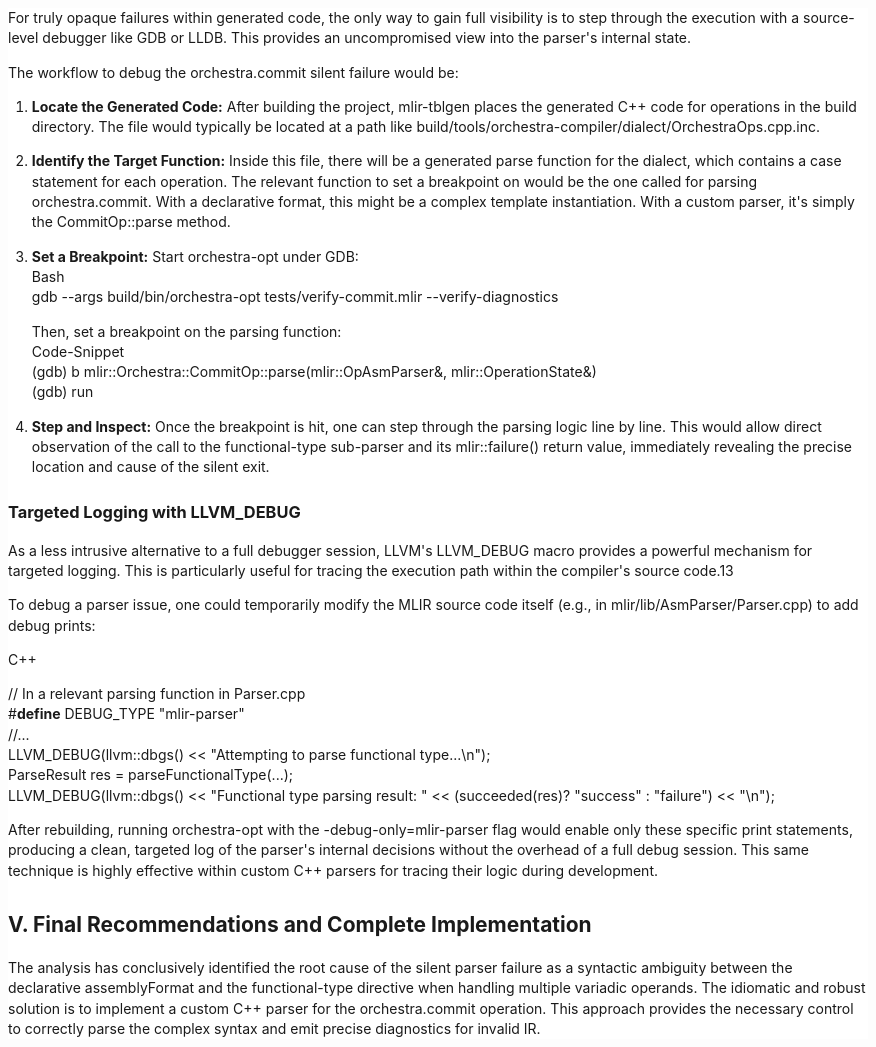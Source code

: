 For truly opaque failures within generated code, the only way to gain full visibility is to step through the execution with a source-level debugger like GDB or LLDB. This provides an uncompromised view into the parser's internal state.

The workflow to debug the orchestra.commit silent failure would be:

1. **Locate the Generated Code:** After building the project, mlir-tblgen places the generated C++ code for operations in the build directory. The file would typically be located at a path like build/tools/orchestra-compiler/dialect/OrchestraOps.cpp.inc.  
2. **Identify the Target Function:** Inside this file, there will be a generated parse function for the dialect, which contains a case statement for each operation. The relevant function to set a breakpoint on would be the one called for parsing orchestra.commit. With a declarative format, this might be a complex template instantiation. With a custom parser, it's simply the CommitOp::parse method.  
3. **Set a Breakpoint:** Start orchestra-opt under GDB:  
   Bash  
   gdb \--args build/bin/orchestra-opt tests/verify-commit.mlir \--verify-diagnostics

   Then, set a breakpoint on the parsing function:  
   Code-Snippet  
   (gdb) b mlir::Orchestra::CommitOp::parse(mlir::OpAsmParser&, mlir::OperationState&)  
   (gdb) run

4. **Step and Inspect:** Once the breakpoint is hit, one can step through the parsing logic line by line. This would allow direct observation of the call to the functional-type sub-parser and its mlir::failure() return value, immediately revealing the precise location and cause of the silent exit.

### **Targeted Logging with LLVM\_DEBUG**

As a less intrusive alternative to a full debugger session, LLVM's LLVM\_DEBUG macro provides a powerful mechanism for targeted logging. This is particularly useful for tracing the execution path within the compiler's source code.13

To debug a parser issue, one could temporarily modify the MLIR source code itself (e.g., in mlir/lib/AsmParser/Parser.cpp) to add debug prints:

C++

// In a relevant parsing function in Parser.cpp  
\#**define** DEBUG\_TYPE "mlir-parser"  
//...  
LLVM\_DEBUG(llvm::dbgs() \<\< "Attempting to parse functional type...\\n");  
ParseResult res \= parseFunctionalType(...);  
LLVM\_DEBUG(llvm::dbgs() \<\< "Functional type parsing result: " \<\< (succeeded(res)? "success" : "failure") \<\< "\\n");

After rebuilding, running orchestra-opt with the \-debug-only=mlir-parser flag would enable only these specific print statements, producing a clean, targeted log of the parser's internal decisions without the overhead of a full debug session. This same technique is highly effective within custom C++ parsers for tracing their logic during development.

## **V. Final Recommendations and Complete Implementation**

The analysis has conclusively identified the root cause of the silent parser failure as a syntactic ambiguity between the declarative assemblyFormat and the functional-type directive when handling multiple variadic operands. The idiomatic and robust solution is to implement a custom C++ parser for the orchestra.commit operation. This approach provides the necessary control to correctly parse the complex syntax and emit precise diagnostics for invalid IR.
